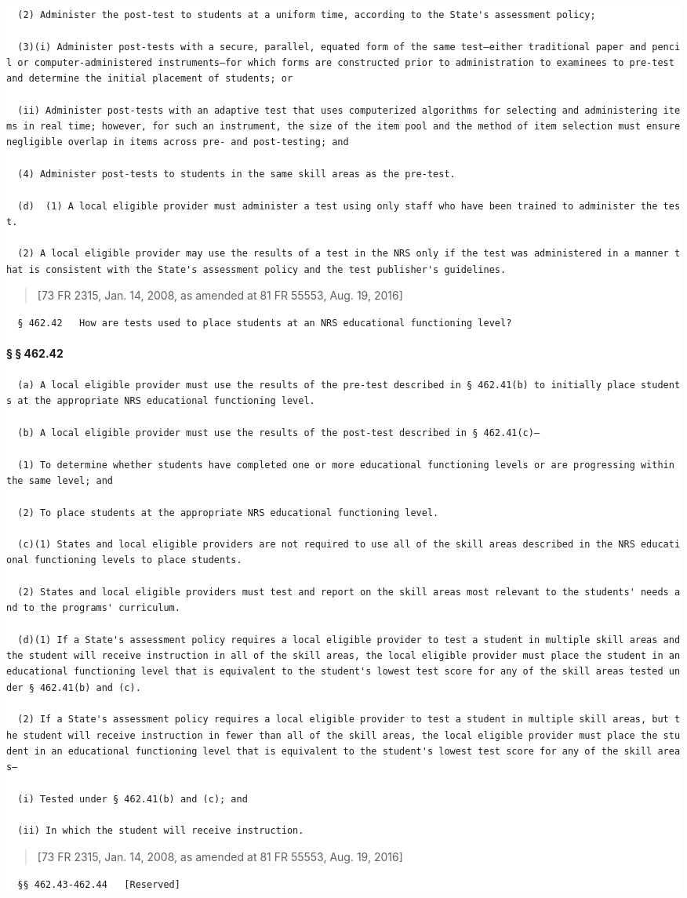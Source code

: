       (2) Administer the post-test to students at a uniform time, according to the State's assessment policy;

      (3)(i) Administer post-tests with a secure, parallel, equated form of the same test—either traditional paper and pencil or computer-administered instruments—for which forms are constructed prior to administration to examinees to pre-test and determine the initial placement of students; or

      (ii) Administer post-tests with an adaptive test that uses computerized algorithms for selecting and administering items in real time; however, for such an instrument, the size of the item pool and the method of item selection must ensure negligible overlap in items across pre- and post-testing; and

      (4) Administer post-tests to students in the same skill areas as the pre-test.

      (d)  (1) A local eligible provider must administer a test using only staff who have been trained to administer the test.

      (2) A local eligible provider may use the results of a test in the NRS only if the test was administered in a manner that is consistent with the State's assessment policy and the test publisher's guidelines.

> [73 FR 2315, Jan. 14, 2008, as amended at 81 FR 55553, Aug. 19, 2016]

      § 462.42   How are tests used to place students at an NRS educational functioning level?

#### § § 462.42

      (a) A local eligible provider must use the results of the pre-test described in § 462.41(b) to initially place students at the appropriate NRS educational functioning level.

      (b) A local eligible provider must use the results of the post-test described in § 462.41(c)—

      (1) To determine whether students have completed one or more educational functioning levels or are progressing within the same level; and

      (2) To place students at the appropriate NRS educational functioning level.

      (c)(1) States and local eligible providers are not required to use all of the skill areas described in the NRS educational functioning levels to place students.

      (2) States and local eligible providers must test and report on the skill areas most relevant to the students' needs and to the programs' curriculum.

      (d)(1) If a State's assessment policy requires a local eligible provider to test a student in multiple skill areas and the student will receive instruction in all of the skill areas, the local eligible provider must place the student in an educational functioning level that is equivalent to the student's lowest test score for any of the skill areas tested under § 462.41(b) and (c).

      (2) If a State's assessment policy requires a local eligible provider to test a student in multiple skill areas, but the student will receive instruction in fewer than all of the skill areas, the local eligible provider must place the student in an educational functioning level that is equivalent to the student's lowest test score for any of the skill areas—

      (i) Tested under § 462.41(b) and (c); and

      (ii) In which the student will receive instruction.

> [73 FR 2315, Jan. 14, 2008, as amended at 81 FR 55553, Aug. 19, 2016]

      §§ 462.43-462.44   [Reserved]
